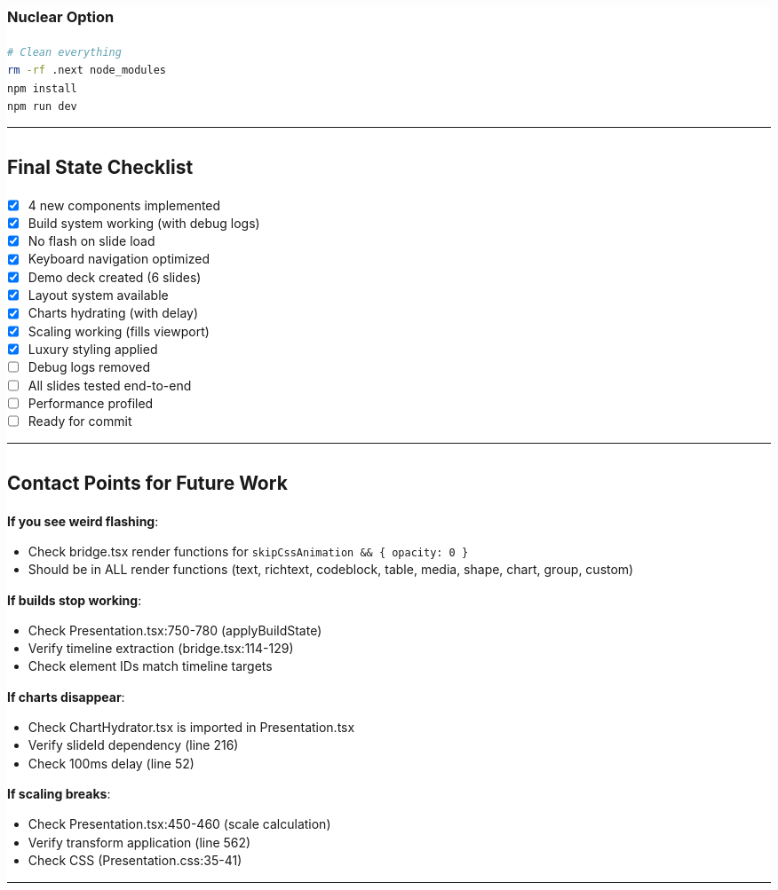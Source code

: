 ### Nuclear Option

```bash
# Clean everything
rm -rf .next node_modules
npm install
npm run dev
```

---

## Final State Checklist

- [x] 4 new components implemented
- [x] Build system working (with debug logs)
- [x] No flash on slide load
- [x] Keyboard navigation optimized
- [x] Demo deck created (6 slides)
- [x] Layout system available
- [x] Charts hydrating (with delay)
- [x] Scaling working (fills viewport)
- [x] Luxury styling applied
- [ ] Debug logs removed
- [ ] All slides tested end-to-end
- [ ] Performance profiled
- [ ] Ready for commit

---

## Contact Points for Future Work

**If you see weird flashing**:
- Check bridge.tsx render functions for `skipCssAnimation && { opacity: 0 }`
- Should be in ALL render functions (text, richtext, codeblock, table, media, shape, chart, group, custom)

**If builds stop working**:
- Check Presentation.tsx:750-780 (applyBuildState)
- Verify timeline extraction (bridge.tsx:114-129)
- Check element IDs match timeline targets

**If charts disappear**:
- Check ChartHydrator.tsx is imported in Presentation.tsx
- Verify slideId dependency (line 216)
- Check 100ms delay (line 52)

**If scaling breaks**:
- Check Presentation.tsx:450-460 (scale calculation)
- Verify transform application (line 562)
- Check CSS (Presentation.css:35-41)

---
